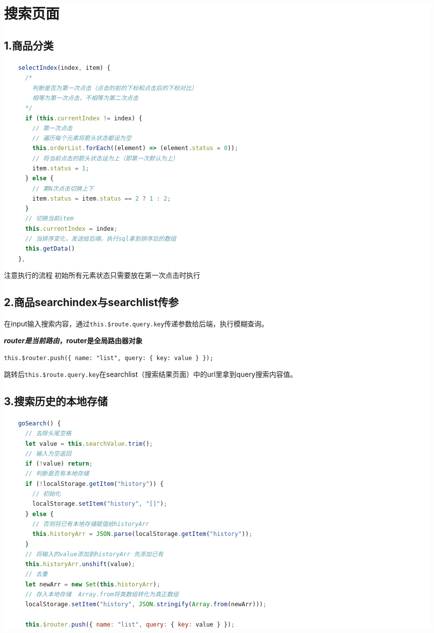 

# 搜索页面

## 1.商品分类

```javascript
    selectIndex(index, item) {
      /*
        判断是否为第一次点击（点击的前的下标和点击后的下标对比）
        相等为第一次点击，不相等为第二次点击
      */
      if (this.currentIndex != index) {
        // 第一次点击
        // 遍历每个元素将箭头状态都设为空
        this.orderList.forEach((element) => (element.status = 0));
        // 将当前点击的箭头状态设为上（即第一次默认为上）
        item.status = 1;
      } else {
        // 第N次点击切换上下
        item.status = item.status == 2 ? 1 : 2;
      }
      // 切换当前item
      this.currentIndex = index;
      // 当排序变化，发送给后端，执行sql拿到排序后的数组
      this.getData()
    },
```

注意执行的流程 初始所有元素状态只需要放在第一次点击时执行

## 2.商品searchindex与searchlist传参

在input输入搜索内容，通过`this.$route.query.key`传递参数给后端，执行模糊查询。

**$router是当前路由，$router是全局路由器对象**

`this.$router.push({ name: "list", query: { key: value } });`

跳转后`this.$route.query.key`在searchlist（搜索结果页面）中的url里拿到query搜索内容值。

## 3.搜索历史的本地存储

```javascript
    goSearch() {
      // 去除头尾空格
      let value = this.searchValue.trim();
      // 输入为空返回
      if (!value) return;
      // 判断是否有本地存储
      if (!localStorage.getItem("history")) {
        // 初始化
        localStorage.setItem("history", "[]");
      } else {
        // 否则将已有本地存储赋值给historyArr
        this.historyArr = JSON.parse(localStorage.getItem("history"));
      }
      // 将输入的value添加到historyArr 先添加已有
      this.historyArr.unshift(value);
      // 去重
      let newArr = new Set(this.historyArr);
      // 存入本地存储  Array.from将类数组转化为真正数组
      localStorage.setItem("history", JSON.stringify(Array.from(newArr)));

      this.$router.push({ name: "list", query: { key: value } });
```